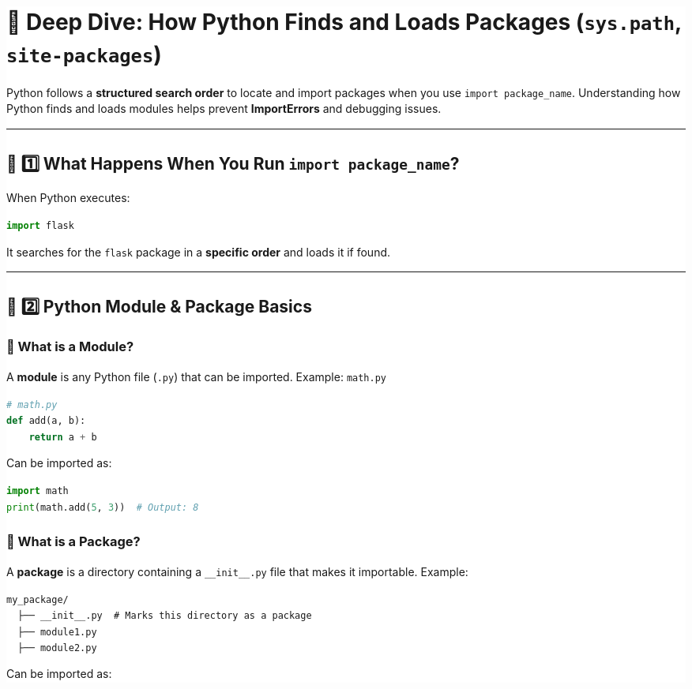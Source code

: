 # **🐍 Deep Dive: How Python Finds and Loads Packages (`sys.path`, `site-packages`)**

Python follows a **structured search order** to locate and import packages when you use `import package_name`. Understanding how Python finds and loads modules helps prevent **ImportErrors** and debugging issues.

---

## **📌 1️⃣ What Happens When You Run `import package_name`?**

When Python executes:

```python
import flask
```

It searches for the `flask` package in a **specific order** and loads it if found.

---

## **📌 2️⃣ Python Module & Package Basics**

### **🔹 What is a Module?**

A **module** is any Python file (`.py`) that can be imported.
Example: `math.py`

```python
# math.py
def add(a, b):
    return a + b
```

Can be imported as:

```python
import math
print(math.add(5, 3))  # Output: 8
```

### **🔹 What is a Package?**

A **package** is a directory containing a `__init__.py` file that makes it importable.
Example:

```
my_package/
  ├── __init__.py  # Marks this directory as a package
  ├── module1.py
  ├── module2.py
```

Can be imported as:
